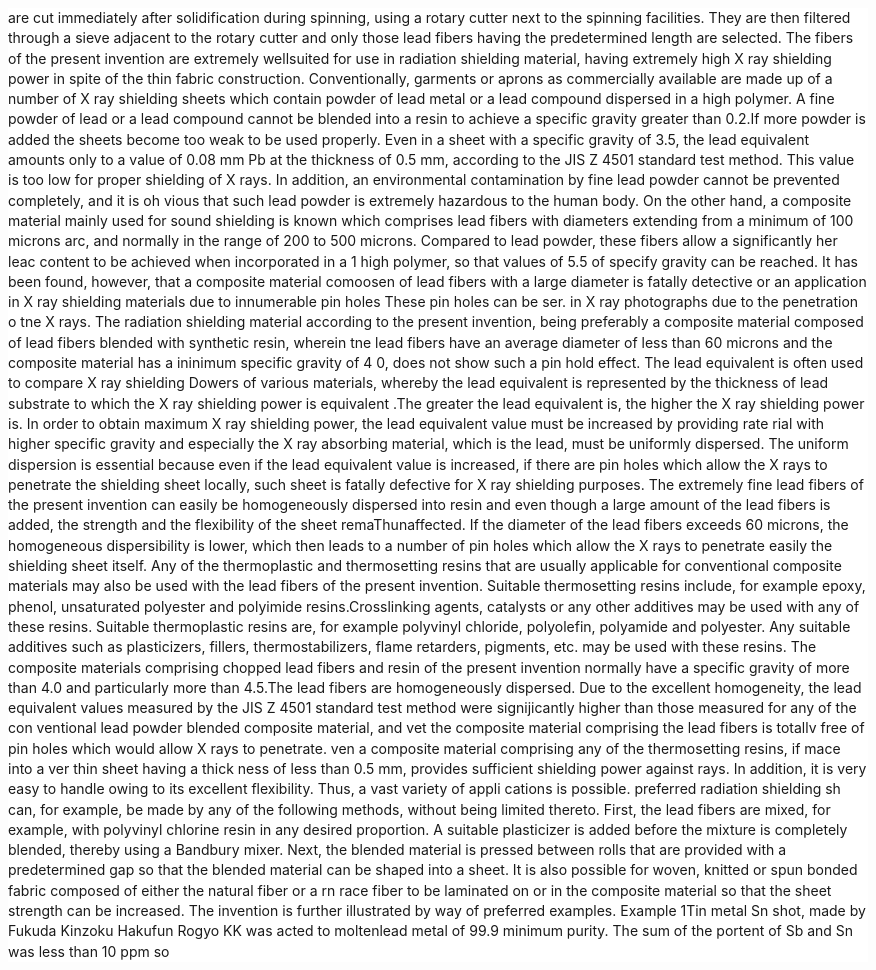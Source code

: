 are cut immediately after solidification during spinning, using a rotary cutter next to the spinning facilities. They are then filtered through a sieve adjacent to the rotary cutter and only those lead fibers having the predetermined length are selected. The fibers of the present invention are extremely wellsuited for use in radiation shielding material, having extremely high X ray shielding power in spite of the thin fabric construction. Conventionally, garments or aprons as commercially available are made up of a number of X ray shielding sheets which contain powder of lead metal or a lead compound dispersed in a high polymer. A fine powder of lead or a lead compound cannot be blended into a resin to achieve a specific gravity greater than 0.2.If more powder is added the sheets become too weak to be used properly. Even in a sheet with a specific gravity of 3.5, the lead equivalent amounts only to a value of 0.08 mm Pb at the thickness of 0.5 mm, according to the JIS Z 4501 standard test method. This value is too low for proper shielding of X rays. In addition, an environmental contamination by fine lead powder cannot be prevented completely, and it is oh vious that such lead powder is extremely hazardous to the human body. On the other hand, a composite material mainly used for sound shielding is known which comprises lead fibers with diameters extending from a minimum of 100 microns arc, and normally in the range of 200 to 500 microns. Compared to lead powder, these fibers allow a significantly her leac content to be achieved when incorporated in a 1 high polymer, so that values of 5.5 of specify gravity can be reached. It has been found, however, that a composite material comoosen of lead fibers with a large diameter is fatally detective or an application in X ray shielding materials due to innumerable pin holes These pin holes can be ser. in X ray photographs due to the penetration o tne X rays. The radiation shielding material according to the present invention, being preferably a composite material composed of lead fibers blended with synthetic resin, wherein tne lead fibers have an average diameter of less than 60 microns and the composite material has a ininimum specific gravity of 4 0, does not show such a pin hold effect. The lead equivalent is often used to compare X ray shielding Dowers of various materials, whereby the lead equivalent is represented by the thickness of lead substrate to which the X ray shielding power is equivalent .The greater the lead equivalent is, the higher the X ray shielding power is. In order to obtain maximum X ray shielding power, the lead equivalent value must be increased by providing rate rial with higher specific gravity and especially the X ray absorbing material, which is the lead, must be uniformly dispersed. The uniform dispersion is essential because even if the lead equivalent value is increased, if there are pin holes which allow the X rays to penetrate the shielding sheet locally, such sheet is fatally defective for X ray shielding purposes. The extremely fine lead fibers of the present invention can easily be homogeneously dispersed into resin and even though a large amount of the lead fibers is added, the strength and the flexibility of the sheet remaThunaffected. If the diameter of the lead fibers exceeds 60 microns, the homogeneous dispersibility is lower, which then leads to a number of pin holes which allow the X rays to penetrate easily the shielding sheet itself. Any of the thermoplastic and thermosetting resins that are usually applicable for conventional composite materials may also be used with the lead fibers of the present invention. Suitable thermosetting resins include, for example epoxy, phenol, unsaturated polyester and polyimide resins.Crosslinking agents, catalysts or any other additives may be used with any of these resins. Suitable thermoplastic resins are, for example polyvinyl chloride, polyolefin, polyamide and polyester. Any suitable additives such as plasticizers, fillers, thermostabilizers, flame retarders, pigments, etc. may be used with these resins. The composite materials comprising chopped lead fibers and resin of the present invention normally have a specific gravity of more than 4.0 and particularly more than 4.5.The lead fibers are homogeneously dispersed. Due to the excellent homogeneity, the lead equivalent values measured by the JIS Z 4501 standard test method were signijicantly higher than those measured for any of the con ventional lead powder blended composite material, and vet the composite material comprising the lead fibers is totallv free of pin holes which would allow X rays to penetrate. ven a composite material comprising any of the thermosetting resins, if mace into a ver thin sheet having a thick ness of less than 0.5 mm, provides sufficient shielding power against rays. In addition, it is very easy to handle owing to its excellent flexibility. Thus, a vast variety of appli cations is possible. preferred radiation shielding sh can, for example, be made by any of the following methods, without being limited thereto. First, the lead fibers are mixed, for example, with polyvinyl chlorine resin in any desired proportion. A suitable plasticizer is added before the mixture is completely blended, thereby using a Bandbury mixer. Next, the blended material is pressed between rolls that are provided with a predetermined gap so that the blended material can be shaped into a sheet. It is also possible for woven, knitted or spun bonded fabric composed of either the natural fiber or a rn race fiber to be laminated on or in the composite material so that the sheet strength can be increased. The invention is further illustrated by way of preferred examples. Example 1Tin metal Sn shot, made by Fukuda Kinzoku Hakufun Rogyo KK was acted to moltenlead metal of 99.9 minimum purity. The sum of the portent of Sb and Sn was less than 10 ppm so